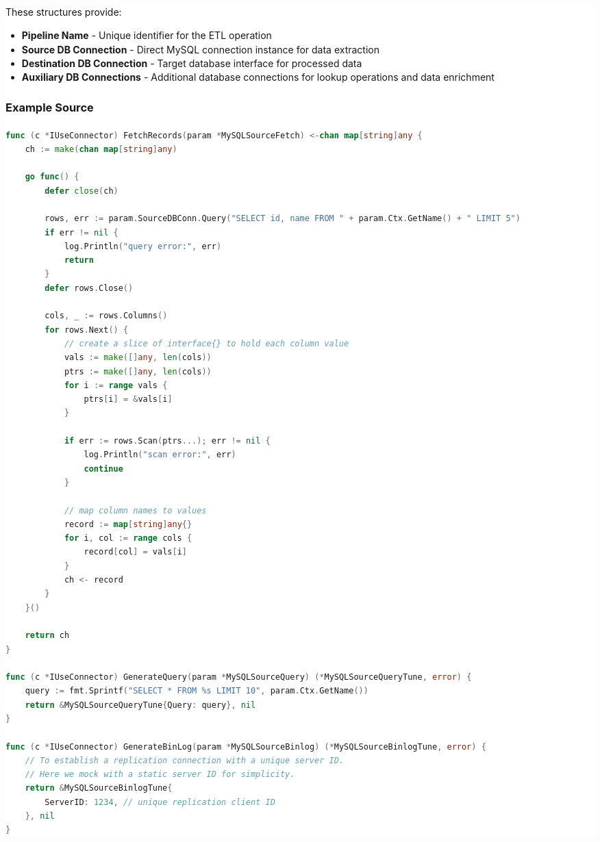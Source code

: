 These structures provide:

- **Pipeline Name** - Unique identifier for the ETL operation
- **Source DB Connection** - Direct MySQL connection instance for data extraction
- **Destination DB Connection** - Target database interface for processed data
- **Auxiliary DB Connections** - Additional database connections for lookup operations and data enrichment

### Example Source
```go
func (c *IUseConnector) FetchRecords(param *MySQLSourceFetch) <-chan map[string]any {
	ch := make(chan map[string]any)

	go func() {
		defer close(ch)

		rows, err := param.SourceDBConn.Query("SELECT id, name FROM " + param.Ctx.GetName() + " LIMIT 5")
		if err != nil {
			log.Println("query error:", err)
			return
		}
		defer rows.Close()

		cols, _ := rows.Columns()
		for rows.Next() {
			// create a slice of interface{} to hold each column value
			vals := make([]any, len(cols))
			ptrs := make([]any, len(cols))
			for i := range vals {
				ptrs[i] = &vals[i]
			}

			if err := rows.Scan(ptrs...); err != nil {
				log.Println("scan error:", err)
				continue
			}

			// map column names to values
			record := map[string]any{}
			for i, col := range cols {
				record[col] = vals[i]
			}
			ch <- record
		}
	}()

	return ch
}

func (c *IUseConnector) GenerateQuery(param *MySQLSourceQuery) (*MySQLSourceQueryTune, error) {
	query := fmt.Sprintf("SELECT * FROM %s LIMIT 10", param.Ctx.GetName())
	return &MySQLSourceQueryTune{Query: query}, nil
}

func (c *IUseConnector) GenerateBinLog(param *MySQLSourceBinlog) (*MySQLSourceBinlogTune, error) {
	// To establish a replication connection with a unique server ID.
	// Here we mock with a static server ID for simplicity.
	return &MySQLSourceBinlogTune{
		ServerID: 1234, // unique replication client ID
	}, nil
}
```
